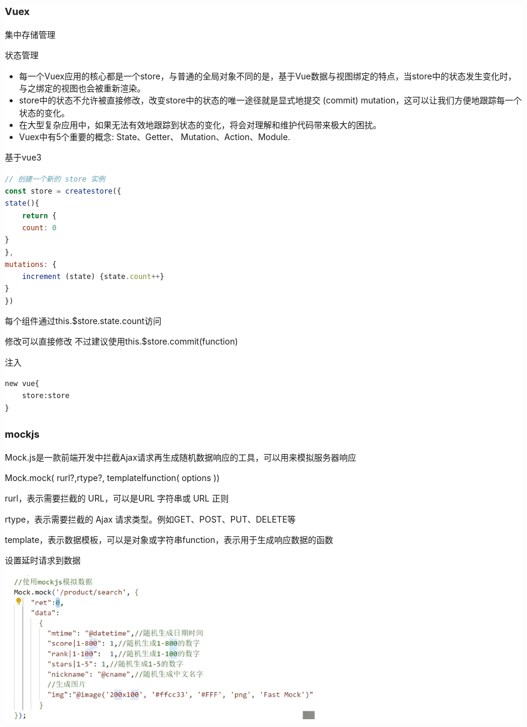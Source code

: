 ### Vuex

集中存储管理

状态管理

- 每一个Vuex应用的核心都是一个store，与普通的全局对象不同的是，基于Vue数据与视图绑定的特点，当store中的状态发生变化时，与之绑定的视图也会被重新渲染。
- store中的状态不允许被直接修改，改变store中的状态的唯一途径就是显式地提交 (commit) mutation，这可以让我们方便地跟踪每一个状态的变化。
- 在大型复杂应用中，如果无法有效地跟踪到状态的变化，将会对理解和维护代码带来极大的困扰。
- Vuex中有5个重要的概念: State、Getter、 Mutation、Action、Module.



基于vue3

```js
// 创建一个新的 store 实例
const store = createstore({
state(){
    return {
	count: 0
}
},
mutations: {
	increment (state) {state.count++}
}
})
```

每个组件通过this.$store.state.count访问

修改可以直接修改 不过建议使用this.$store.commit(function)



注入

```
new vue{
	store:store
}
```



### mockjs

Mock.js是一款前端开发中拦截Ajax请求再生成随机数据响应的工具，可以用来模拟服务器响应

Mock.mock( rurl?,rtype?, templatelfunction( options ))

rurl，表示需要拦截的 URL，可以是URL 字符串或 URL 正则

rtype，表示需要拦截的 Ajax 请求类型。例如GET、POST、PUT、DELETE等

template，表示数据模板，可以是对象或字符串function，表示用于生成响应数据的函数

设置延时请求到数据



![image-20230310172406776](img/image-20230310172406776.png)